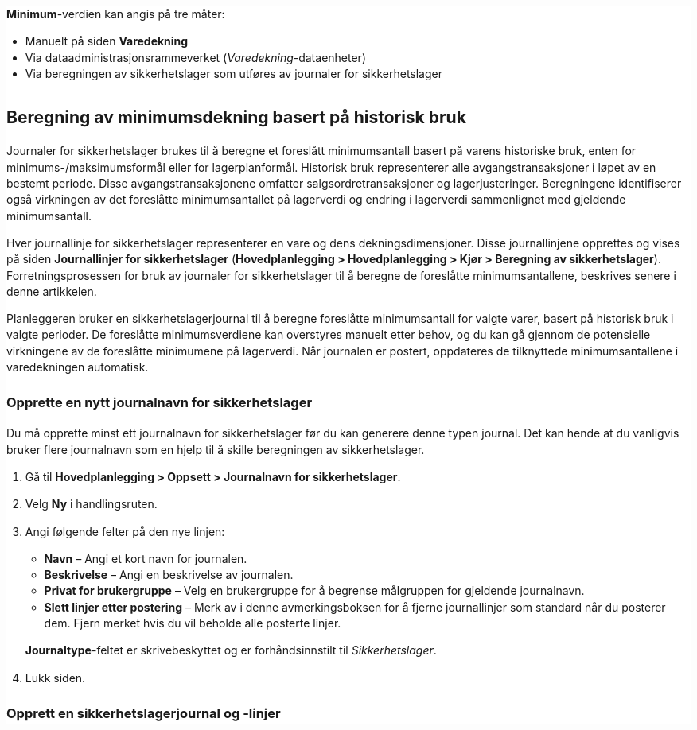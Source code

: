 **Minimum**-verdien kan angis på tre måter:

- Manuelt på siden **Varedekning**
- Via dataadministrasjonsrammeverket (*Varedekning*-dataenheter)
- Via beregningen av sikkerhetslager som utføres av journaler for sikkerhetslager

## <a name="calculate-minimum-coverage-based-on-historical-usage"></a>Beregning av minimumsdekning basert på historisk bruk

Journaler for sikkerhetslager brukes til å beregne et foreslått minimumsantall basert på varens historiske bruk, enten for minimums-/maksimumsformål eller for lagerplanformål. Historisk bruk representerer alle avgangstransaksjoner i løpet av en bestemt periode. Disse avgangstransaksjonene omfatter salgsordretransaksjoner og lagerjusteringer. Beregningene identifiserer også virkningen av det foreslåtte minimumsantallet på lagerverdi og endring i lagerverdi sammenlignet med gjeldende minimumsantall.

Hver journallinje for sikkerhetslager representerer en vare og dens dekningsdimensjoner. Disse journallinjene opprettes og vises på siden **Journallinjer for sikkerhetslager** (**Hovedplanlegging \> Hovedplanlegging \> Kjør \> Beregning av sikkerhetslager**). Forretningsprosessen for bruk av journaler for sikkerhetslager til å beregne de foreslåtte minimumsantallene, beskrives senere i denne artikkelen.

Planleggeren bruker en sikkerhetslagerjournal til å beregne foreslåtte minimumsantall for valgte varer, basert på historisk bruk i valgte perioder. De foreslåtte minimumsverdiene kan overstyres manuelt etter behov, og du kan gå gjennom de potensielle virkningene av de foreslåtte minimumene på lagerverdi. Når journalen er postert, oppdateres de tilknyttede minimumsantallene i varedekningen automatisk.

### <a name="create-a-new-safety-stock-journal-name"></a>Opprette en nytt journalnavn for sikkerhetslager

Du må opprette minst ett journalnavn for sikkerhetslager før du kan generere denne typen journal. Det kan hende at du vanligvis bruker flere journalnavn som en hjelp til å skille beregningen av sikkerhetslager.

1. Gå til **Hovedplanlegging \> Oppsett \> Journalnavn for sikkerhetslager**.
1. Velg **Ny** i handlingsruten.
1. Angi følgende felter på den nye linjen:

    - **Navn** – Angi et kort navn for journalen.
    - **Beskrivelse** – Angi en beskrivelse av journalen.
    - **Privat for brukergruppe** – Velg en brukergruppe for å begrense målgruppen for gjeldende journalnavn.
    - **Slett linjer etter postering** – Merk av i denne avmerkingsboksen for å fjerne journallinjer som standard når du posterer dem. Fjern merket hvis du vil beholde alle posterte linjer.

    **Journaltype**-feltet er skrivebeskyttet og er forhåndsinnstilt til *Sikkerhetslager*.

1. Lukk siden.

### <a name="create-a-safety-stock-journal-and-lines"></a>Opprett en sikkerhetslagerjournal og -linjer

